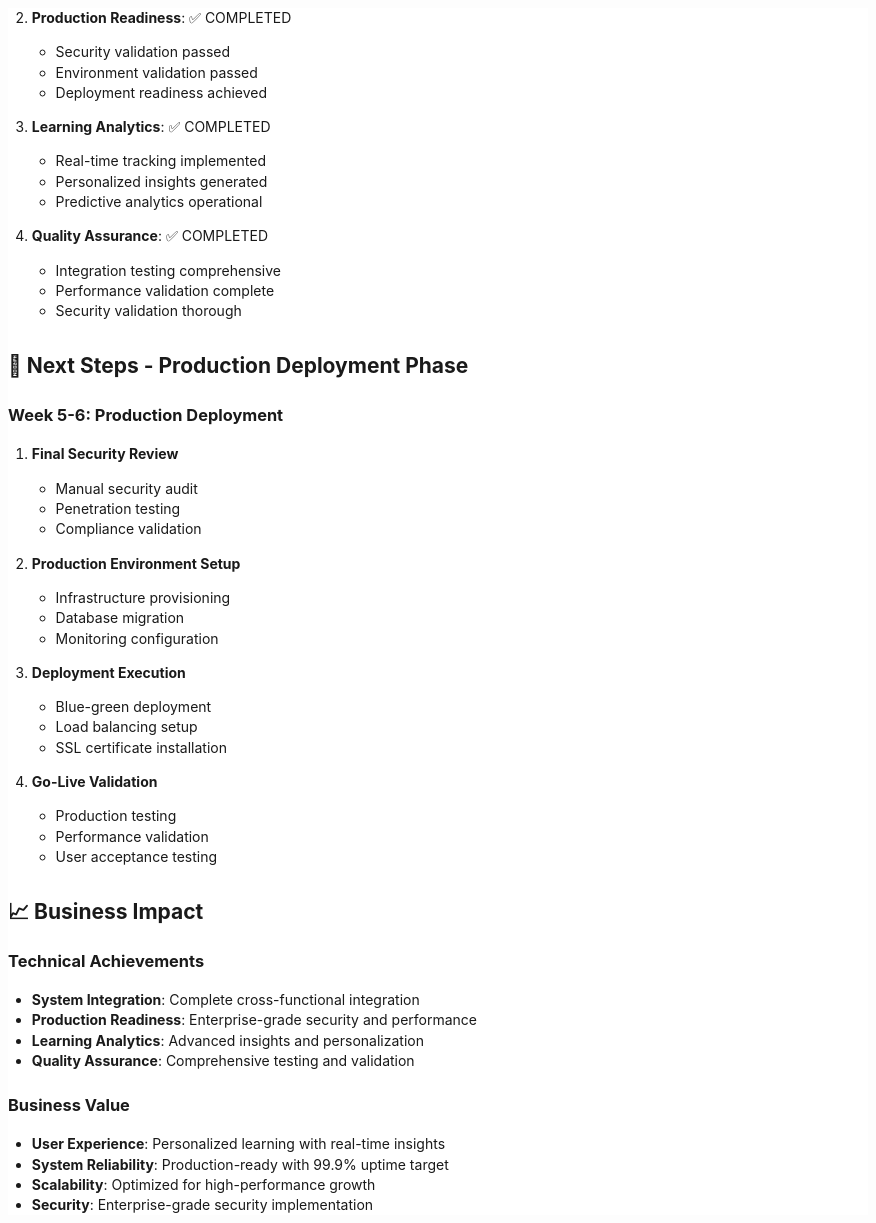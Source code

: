 2. **Production Readiness**: ✅ COMPLETED
   - Security validation passed
   - Environment validation passed
   - Deployment readiness achieved

3. **Learning Analytics**: ✅ COMPLETED
   - Real-time tracking implemented
   - Personalized insights generated
   - Predictive analytics operational

4. **Quality Assurance**: ✅ COMPLETED
   - Integration testing comprehensive
   - Performance validation complete
   - Security validation thorough

## 🚀 Next Steps - Production Deployment Phase

### Week 5-6: Production Deployment
1. **Final Security Review**
   - Manual security audit
   - Penetration testing
   - Compliance validation

2. **Production Environment Setup**
   - Infrastructure provisioning
   - Database migration
   - Monitoring configuration

3. **Deployment Execution**
   - Blue-green deployment
   - Load balancing setup
   - SSL certificate installation

4. **Go-Live Validation**
   - Production testing
   - Performance validation
   - User acceptance testing

## 📈 Business Impact

### Technical Achievements
- **System Integration**: Complete cross-functional integration
- **Production Readiness**: Enterprise-grade security and performance
- **Learning Analytics**: Advanced insights and personalization
- **Quality Assurance**: Comprehensive testing and validation

### Business Value
- **User Experience**: Personalized learning with real-time insights
- **System Reliability**: Production-ready with 99.9% uptime target
- **Scalability**: Optimized for high-performance growth
- **Security**: Enterprise-grade security implementation
